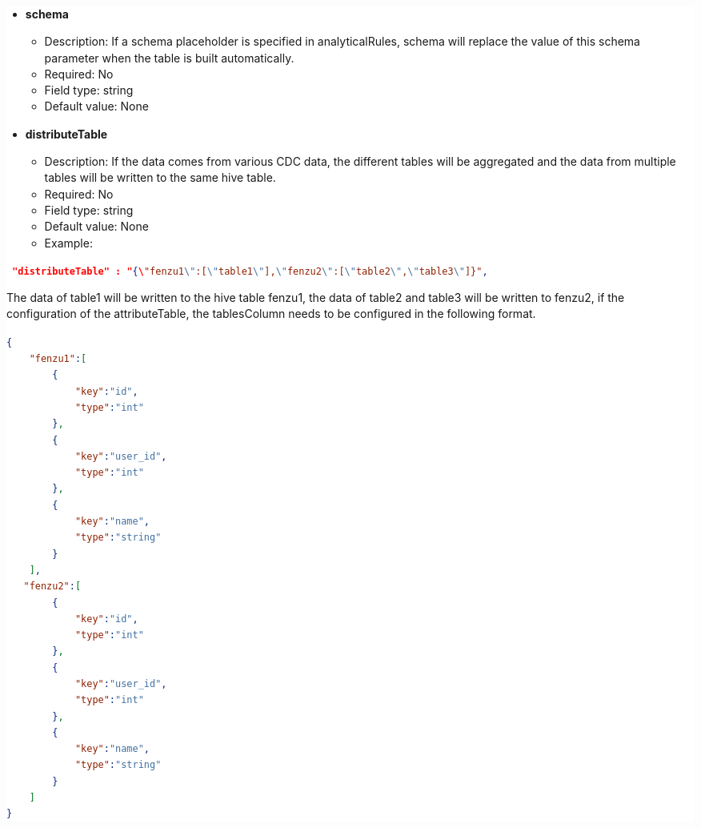   
  
- **schema**
  - Description: If a schema placeholder is specified in analyticalRules, schema will replace the value of this schema parameter when the table is built automatically.
  - Required: No
  - Field type: string
  - Default value: None

  
  
- **distributeTable**
  - Description: If the data comes from various CDC data, the different tables will be aggregated and the data from multiple tables will be written to the same hive table.
  - Required: No
  - Field type: string
  - Default value: None
  - Example:
```json
 "distributeTable" : "{\"fenzu1\":[\"table1\"],\"fenzu2\":[\"table2\",\"table3\"]}",
```
The data of table1 will be written to the hive table fenzu1, the data of table2 and table3 will be written to fenzu2, if the configuration of the attributeTable, the tablesColumn needs to be configured in the following format.
```json
{
    "fenzu1":[
        {
            "key":"id",
            "type":"int"
        },
        {
            "key":"user_id",
            "type":"int"
        },
        {
            "key":"name",
            "type":"string"
        }
    ],
   "fenzu2":[
        {
            "key":"id",
            "type":"int"
        },
        {
            "key":"user_id",
            "type":"int"
        },
        {
            "key":"name",
            "type":"string"
        }
    ]
}
```
